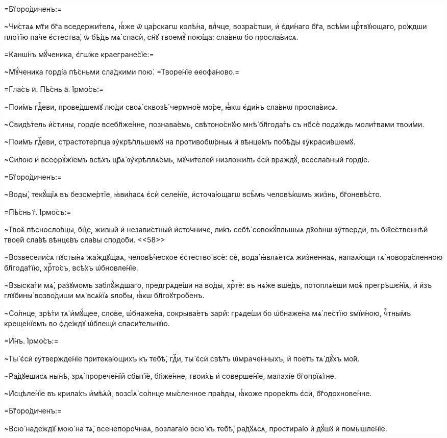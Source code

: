 =Бг҃оро́диченъ:=

~Чи́стаѧ мт҃и бг҃а вседержи́телѧ, ꙗ҆́же ѿ ца́рскагѡ колѣ́на, влⷣчце,
возра́стши, и҆ є҆ди́наго бг҃а, всѣ́ми црⷭ҇твꙋющаго, ро́ждши пло́тїю па́че
є҆стества̀, ѿ бѣ́дъ мѧ̀ спасѝ, сн҃ꙋ твоемꙋ̀ пою́ща: сла́внѡ бо просла́висѧ.

=Канѡ́нъ мꙋ́ченика, є҆гѡ́же краегране́сїе:=

~Мꙋ́ченика горді́а пѣ́сньми сла́дкими пою̀. =Творе́нїе ѳеофа́ново.=

=Гла́съ и҃. Пѣ́снь а҃. І҆рмо́съ:=

~Пои́мъ гдⷭ҇еви, прове́дшемꙋ лю́ди своѧ̀ сквозѣ̀ чермно́е мо́ре, ꙗ҆́кѡ є҆ди́нъ
сла́внѡ просла́висѧ.

~Свидѣ́тель и҆́стины, горді́е всебл҃же́нне, познава́емь, свѣтоно́снꙋю мнѣ̀
бл҃года́ть съ нб҃сѐ пода́ждь моли́твами твои́ми.

~Пои́мъ гдⷭ҇еви, страстоте́рпца ᲂу҆крѣ́пльшемꙋ на противобѡ́рныѧ и҆ вѣнце́мъ
побѣ́ды ᲂу҆краси́вшемꙋ.

~Си́лою и҆ всеѻрꙋ́жїемъ всѣ́хъ цр҃ѧ̀ ᲂу҆крѣплѧ́емь, мꙋчи́телей низложи́лъ є҆сѝ
враждꙋ̀, всесла́вный горді́е.

=Бг҃оро́диченъ:=

~Воды̀, текꙋ́щїѧ въ безсме́ртїе, ꙗ҆ви́ласѧ є҆сѝ селе́нїе, и҆сточа́ющагѡ всѣ̑мъ
человѣ́кѡмъ жи́знь, бг҃оневѣ́сто.

=Пѣ́снь г҃. І҆рмо́съ:=

~Твоѧ̑ пѣсносло́вцы, бцⷣе, живы́й и҆ незави́стный и҆сто́чниче, ли́къ себѣ̀
совокꙋ́пльшыѧ дх҃о́внѡ ᲂу҆твердѝ, въ бж҃е́ственнѣй твое́й сла́вѣ вѣнцє́въ сла́вы
сподо́би. <<58>>

~Возвесели́сѧ пꙋсты́нѧ жа́ждꙋщаѧ, человѣ́ческое є҆стество̀ всѐ: сѐ, вода̀
ꙗ҆влѧ́етсѧ жи́зненнаѧ, напаѧ́ющи тѧ̀ новора́сленною бл҃года́тїю, хрⷭ҇то́съ,
всѣ́хъ ѡ҆бновле́нїе.

~Взыска́ти мѧ̀, ра́зꙋмомъ заблꙋ́ждшаго, предгрѧде́ши на во́ды, хрⷭ҇тѐ: въ нѧ́же
вше́дъ, потоплѧ́еши моѧ̑ прегрѣшє́нїѧ, и҆ и҆зъ глꙋбины̀ возво́диши мѧ̀ всѧ́кїѧ
ѕло́бы, ꙗ҆́кѡ бл҃гоꙋтро́бенъ.

~Со́лнце, зрѣ́ти тѧ̀ и҆мꙋ́щее, сло́ве, ѡ҆бнаже́на, сокрыва́етъ зари̑: грѧде́ши
бо ѡ҆бнаже́на мѧ̀ ле́стїю ѕмїи́ною, чⷭ҇тны́мъ креще́нїемъ во ѻ҆де́ждꙋ ѡ҆блещѝ
спаси́тельнꙋю.

=И҆́нъ. І҆рмо́съ:=

~Ты̀ є҆сѝ ᲂу҆твержде́нїе притека́ющихъ къ тебѣ̀, гдⷭ҇и, ты̀ є҆сѝ свѣ́тъ
ѡ҆мраче́нныхъ, и҆ пое́тъ тѧ̀ дꙋ́хъ мо́й.

~Ра́дꙋешисѧ ны́нѣ, зрѧ̀ прорече́нїй сбытїѐ, бл҃же́нне, твои́хъ и҆ соверше́нїе,
малахі́е бг҃опрїѧ́тне.

~И҆сцѣле́нїе въ крила́хъ и҆мѣ́ѧй, возсїѧ̀ со́лнце мы́сленное пра́вды, ꙗ҆́коже
проре́клъ є҆сѝ, бг҃одохнове́нне.

=Бг҃оро́диченъ:=

~Всю̀ наде́ждꙋ мою̀ на тѧ̀, всенепоро́чнаѧ, возлага́ю всю̀ къ тебѣ̀, ра́дꙋѧсѧ,
простира́ю и҆ дꙋ́шꙋ и҆ помышле́нїе.
